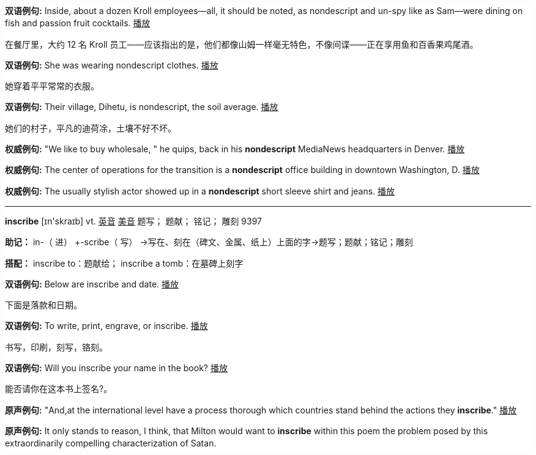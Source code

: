 
**双语例句:** Inside, about a dozen Kroll employees—all, it should be noted, as nondescript and un-spy like as Sam—were dining on fish and passion fruit cocktails. [播放](https://dict.youdao.com/dictvoice?audio=Inside%2C+about+a+dozen+Kroll+employees%E2%80%94all%2C+it+should+be+noted%2C+as+nondescript+and+un-spy+like+as+Sam%E2%80%94were+dining+on+fish+and+passion+fruit+cocktails.&le=eng&le=eng&type=2)

在餐厅里，大约 12 名 Kroll 员工——应该指出的是，他们都像山姆一样毫无特色，不像间谍——正在享用鱼和百香果鸡尾酒。 

**双语例句:** She was wearing nondescript clothes. [播放](https://dict.youdao.com/dictvoice?audio=She+was+wearing+nondescript+clothes.&le=eng&le=eng&type=2)

她穿着平平常常的衣服。 

**双语例句:** Their village, Dihetu, is nondescript, the soil average. [播放](https://dict.youdao.com/dictvoice?audio=Their+village%2C+Dihetu%2C+is+nondescript%2C+the+soil+average.&le=eng&le=eng&type=2)

她们的村子，平凡的迪荷凃，土壤不好不坏。 

**权威例句:** \"We like to buy wholesale, \" he quips, back in his **nondescript** MediaNews headquarters in Denver.  [播放](https://dict.youdao.com/dictvoice?audio=%22We+like+to+buy+wholesale%2C+%22+he+quips%2C+back+in+his+nondescript+MediaNews+headquarters+in+Denver.+&le=eng&type=2)

**权威例句:** The center of operations for the transition is a **nondescript** office building in downtown Washington, D.  [播放](https://dict.youdao.com/dictvoice?audio=The+center+of+operations+for+the+transition+is+a+nondescript+office+building+in+downtown+Washington%2C+D.+&le=eng&type=2)

**权威例句:** The usually stylish actor showed up in a **nondescript** short sleeve shirt and jeans.  [播放](https://dict.youdao.com/dictvoice?audio=The+usually+stylish+actor+showed+up+in+a+nondescript+short+sleeve+shirt+and+jeans.+&le=eng&type=2)



***

**inscribe**  \[ɪn'skraɪb] vt.  [英音](https://dict.youdao.com/dictvoice?audio=inscribe\&type=1)  [美音](https://dict.youdao.com/dictvoice?audio=inscribe\&type=2) 题写； 题献； 铭记； 雕刻 9397

**助记：** in-（ 进） +-scribe（ 写） →写在、刻在（碑文、金属、纸上）上面的字→题写；题献；铭记；雕刻

**搭配：** inscribe to：题献给； inscribe a tomb：在墓碑上刻字



**双语例句:** Below are inscribe and date. [播放](https://dict.youdao.com/dictvoice?audio=Below+are+inscribe+and+date.&le=eng&le=eng&type=2)

下面是落款和日期。 

**双语例句:** To write, print, engrave, or inscribe. [播放](https://dict.youdao.com/dictvoice?audio=To+write%2C+print%2C+engrave%2C+or+inscribe.&le=eng&le=eng&type=2)

书写，印刷，刻写，铬刻。 

**双语例句:** Will you inscribe your name in the book? [播放](https://dict.youdao.com/dictvoice?audio=Will+you+inscribe+your+name+in+the+book%3F&le=eng&le=eng&type=2)

能否请你在这本书上签名?。 

**原声例句:** \"And,at the international level have a process thorough which countries stand behind the actions they **inscribe**.\" [播放](https://dict.youdao.com/pureaudio?docid=-4544703771391726122)

**原声例句:** It only stands to reason, I think, that Milton would want to **inscribe** within this poem the problem posed by this extraordinarily compelling characterization of Satan.

